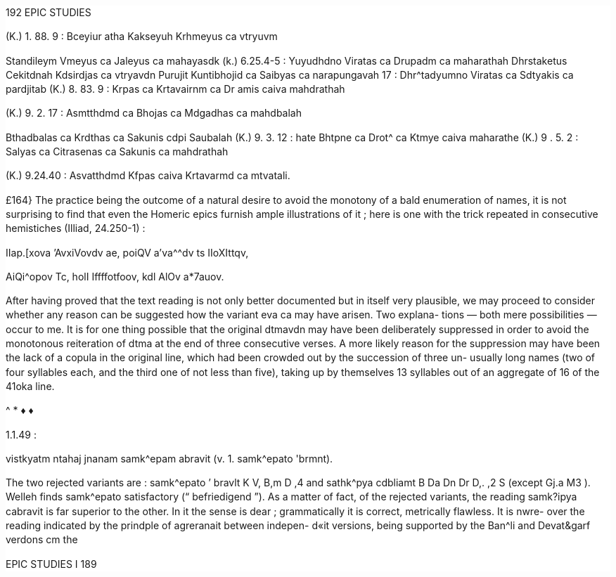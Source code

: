 
192 EPIC STUDIES

(K.) 1. 88. 9 : Bceyiur atha Kakseyuh Krhmeyus ca vtryuvm

Standileym Vmeyus ca Jaleyus ca mahayasdk
(k.) 6.25.4-5 : Yuyudhdno Viratas ca Drupadm ca maharathah
Dhrstaketus Cekitdnah Kdsirdjas ca vtryavdn
Purujit Kuntibhojid ca Saibyas ca narapungavah
17 : Dhr^tadyumno Viratas ca Sdtyakis ca pardjitab
(K.) 8. 83. 9 : Krpas ca Krtavairnm ca Dr amis caiva mahdrathah

(K.) 9. 2. 17 : Asmtthdmd ca Bhojas ca Mdgadhas ca mahdbalah

Bthadbalas ca Krdthas ca Sakunis cdpi Saubalah
(K.) 9. 3. 12 : hate Bhtpne ca Drot^ ca Ktmye caiva maharathe
(K.) 9 . 5. 2 : Salyas ca Citrasenas ca Sakunis ca mahdrathah

(K.) 9.24.40 : Asvatthdmd Kfpas caiva Krtavarmd ca mtvatali.

£164} The practice being the outcome of a natural desire to avoid the
monotony of a bald enumeration of names, it is not surprising to find that
even the Homeric epics furnish ample illustrations of it ; here is one with the
trick repeated in consecutive hemistiches (Illiad, 24.250-1) :

IIap.[xova ’AvxiVovdv ae, poiQV a’va^^dv ts IIoXIttqv,

AiQi^opov Tc, holI Iffffotfoov, kdl AlOv a*7auov.

After having proved that the text reading is not only better documented
but in itself very plausible, we may proceed to consider whether any reason
can be suggested how the variant eva ca may have arisen. Two explana-
tions — both mere possibilities — occur to me. It is for one thing possible that
the original dtmavdn may have been deliberately suppressed in order to avoid
the monotonous reiteration of dtma at the end of three consecutive verses.
A more likely reason for the suppression may have been the lack of a copula
in the original line, which had been crowded out by the succession of three un-
usually long names (two of four syllables each, and the third one of not less
than five), taking up by themselves 13 syllables out of an aggregate of 16 of
the 41oka line.

^ * ♦ ♦

1.1.49 :

vistkyatm ntahaj jnanam samk^epam abravit
(v. 1. samk^epato 'brmnt).

The two rejected variants are : samk^epato ’ bravlt K V, B,m D ,4 and
sathk^pya cdbliamt B Da Dn Dr D,. ,2 S (except Gj.a M3 ). Welleh finds
samk^epato satisfactory (“ befriedigend ”). As a matter of fact, of the rejected
variants, the reading samk?ipya cabravit is far superior to the other. In it
the sense is dear ; grammatically it is correct, metrically flawless. It is nwre-
over the reading indicated by the prindple of agreranait between indepen-
d«it versions, being supported by the Ban^li and Devat&garf verdons cm the



EPIC STUDIES I 189
